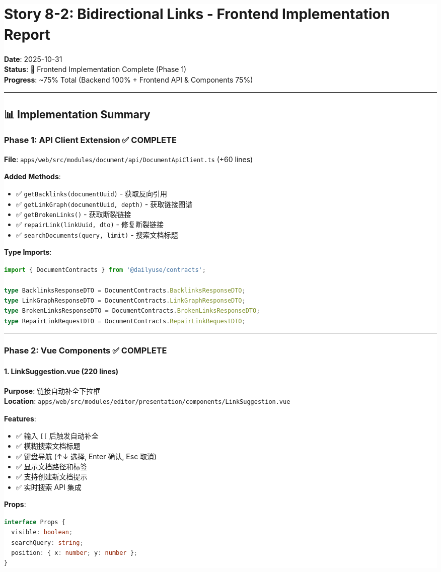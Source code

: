 # Story 8-2: Bidirectional Links - Frontend Implementation Report

**Date**: 2025-10-31  
**Status**: 🚧 Frontend Implementation Complete (Phase 1)  
**Progress**: ~75% Total (Backend 100% + Frontend API & Components 75%)

---

## 📊 Implementation Summary

### Phase 1: API Client Extension ✅ COMPLETE

**File**: `apps/web/src/modules/document/api/DocumentApiClient.ts` (+60 lines)

**Added Methods**:
- ✅ `getBacklinks(documentUuid)` - 获取反向引用
- ✅ `getLinkGraph(documentUuid, depth)` - 获取链接图谱
- ✅ `getBrokenLinks()` - 获取断裂链接
- ✅ `repairLink(linkUuid, dto)` - 修复断裂链接
- ✅ `searchDocuments(query, limit)` - 搜索文档标题

**Type Imports**:
```typescript
import { DocumentContracts } from '@dailyuse/contracts';

type BacklinksResponseDTO = DocumentContracts.BacklinksResponseDTO;
type LinkGraphResponseDTO = DocumentContracts.LinkGraphResponseDTO;
type BrokenLinksResponseDTO = DocumentContracts.BrokenLinksResponseDTO;
type RepairLinkRequestDTO = DocumentContracts.RepairLinkRequestDTO;
```

---

### Phase 2: Vue Components ✅ COMPLETE

#### 1. LinkSuggestion.vue (220 lines)
**Purpose**: 链接自动补全下拉框  
**Location**: `apps/web/src/modules/editor/presentation/components/LinkSuggestion.vue`

**Features**:
- ✅ 输入 `[[` 后触发自动补全
- ✅ 模糊搜索文档标题
- ✅ 键盘导航 (↑↓ 选择, Enter 确认, Esc 取消)
- ✅ 显示文档路径和标签
- ✅ 支持创建新文档提示
- ✅ 实时搜索 API 集成

**Props**:
```typescript
interface Props {
  visible: boolean;
  searchQuery: string;
  position: { x: number; y: number };
}
```
